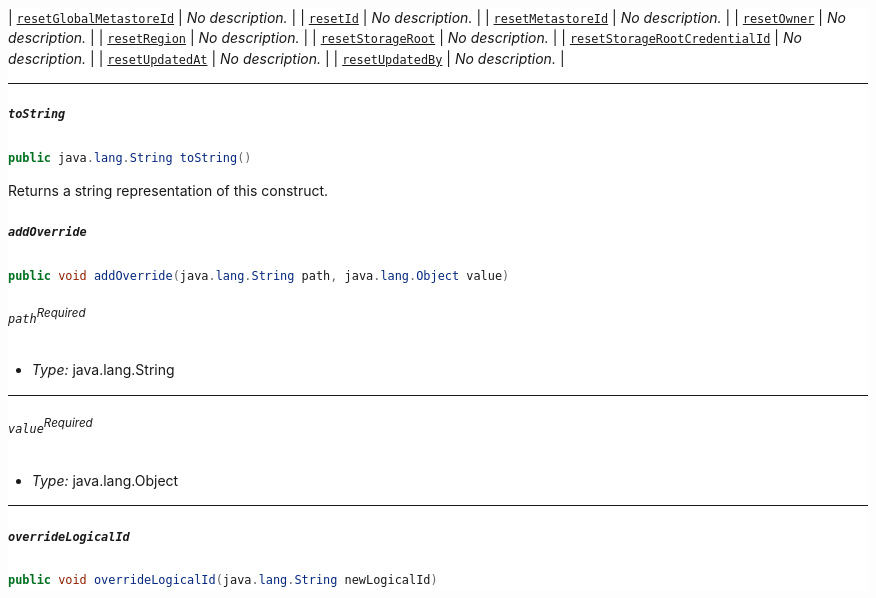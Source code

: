 | <code><a href="#@cdktf/provider-databricks.metastore.Metastore.resetGlobalMetastoreId">resetGlobalMetastoreId</a></code> | *No description.* |
| <code><a href="#@cdktf/provider-databricks.metastore.Metastore.resetId">resetId</a></code> | *No description.* |
| <code><a href="#@cdktf/provider-databricks.metastore.Metastore.resetMetastoreId">resetMetastoreId</a></code> | *No description.* |
| <code><a href="#@cdktf/provider-databricks.metastore.Metastore.resetOwner">resetOwner</a></code> | *No description.* |
| <code><a href="#@cdktf/provider-databricks.metastore.Metastore.resetRegion">resetRegion</a></code> | *No description.* |
| <code><a href="#@cdktf/provider-databricks.metastore.Metastore.resetStorageRoot">resetStorageRoot</a></code> | *No description.* |
| <code><a href="#@cdktf/provider-databricks.metastore.Metastore.resetStorageRootCredentialId">resetStorageRootCredentialId</a></code> | *No description.* |
| <code><a href="#@cdktf/provider-databricks.metastore.Metastore.resetUpdatedAt">resetUpdatedAt</a></code> | *No description.* |
| <code><a href="#@cdktf/provider-databricks.metastore.Metastore.resetUpdatedBy">resetUpdatedBy</a></code> | *No description.* |

---

##### `toString` <a name="toString" id="@cdktf/provider-databricks.metastore.Metastore.toString"></a>

```java
public java.lang.String toString()
```

Returns a string representation of this construct.

##### `addOverride` <a name="addOverride" id="@cdktf/provider-databricks.metastore.Metastore.addOverride"></a>

```java
public void addOverride(java.lang.String path, java.lang.Object value)
```

###### `path`<sup>Required</sup> <a name="path" id="@cdktf/provider-databricks.metastore.Metastore.addOverride.parameter.path"></a>

- *Type:* java.lang.String

---

###### `value`<sup>Required</sup> <a name="value" id="@cdktf/provider-databricks.metastore.Metastore.addOverride.parameter.value"></a>

- *Type:* java.lang.Object

---

##### `overrideLogicalId` <a name="overrideLogicalId" id="@cdktf/provider-databricks.metastore.Metastore.overrideLogicalId"></a>

```java
public void overrideLogicalId(java.lang.String newLogicalId)
```
